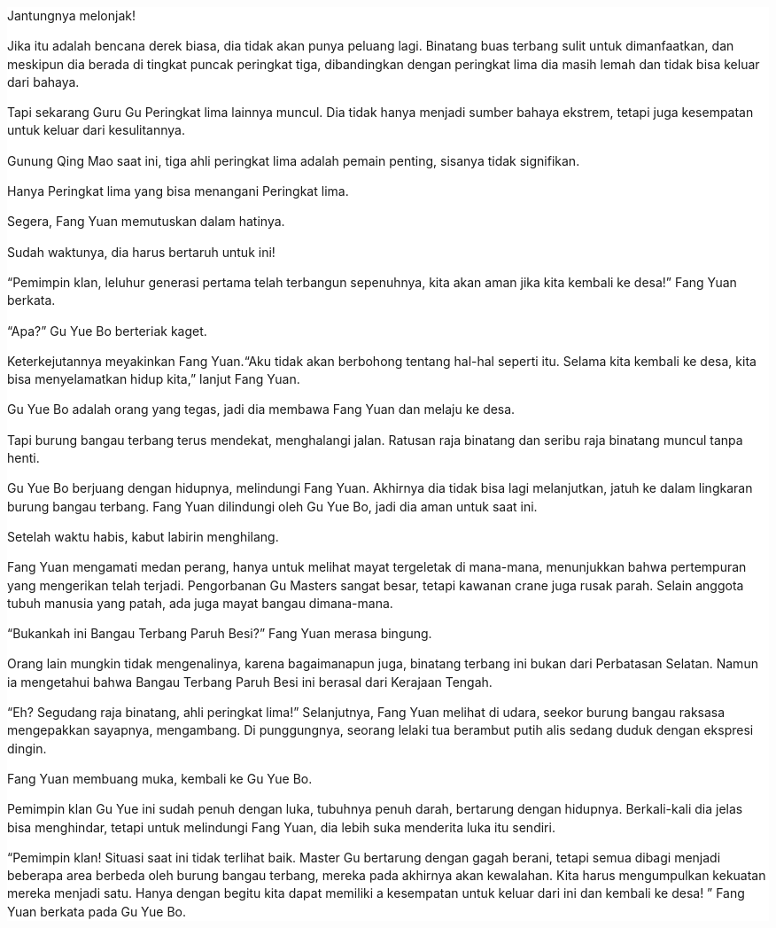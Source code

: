 Jantungnya melonjak!

Jika itu adalah bencana derek biasa, dia tidak akan punya peluang lagi. Binatang buas terbang sulit untuk dimanfaatkan, dan meskipun dia berada di tingkat puncak peringkat tiga, dibandingkan dengan peringkat lima dia masih lemah dan tidak bisa keluar dari bahaya.

Tapi sekarang Guru Gu Peringkat lima lainnya muncul. Dia tidak hanya menjadi sumber bahaya ekstrem, tetapi juga kesempatan untuk keluar dari kesulitannya.

Gunung Qing Mao saat ini, tiga ahli peringkat lima adalah pemain penting, sisanya tidak signifikan.

Hanya Peringkat lima yang bisa menangani Peringkat lima.

Segera, Fang Yuan memutuskan dalam hatinya.

Sudah waktunya, dia harus bertaruh untuk ini!

“Pemimpin klan, leluhur generasi pertama telah terbangun sepenuhnya, kita akan aman jika kita kembali ke desa!” Fang Yuan berkata.

“Apa?” Gu Yue Bo berteriak kaget.

Keterkejutannya meyakinkan Fang Yuan.“Aku tidak akan berbohong tentang hal-hal seperti itu. Selama kita kembali ke desa, kita bisa menyelamatkan hidup kita,” lanjut Fang Yuan.

Gu Yue Bo adalah orang yang tegas, jadi dia membawa Fang Yuan dan melaju ke desa.

Tapi burung bangau terbang terus mendekat, menghalangi jalan. Ratusan raja binatang dan seribu raja binatang muncul tanpa henti.

Gu Yue Bo berjuang dengan hidupnya, melindungi Fang Yuan. Akhirnya dia tidak bisa lagi melanjutkan, jatuh ke dalam lingkaran burung bangau terbang. Fang Yuan dilindungi oleh Gu Yue Bo, jadi dia aman untuk saat ini.

Setelah waktu habis, kabut labirin menghilang.

Fang Yuan mengamati medan perang, hanya untuk melihat mayat tergeletak di mana-mana, menunjukkan bahwa pertempuran yang mengerikan telah terjadi. Pengorbanan Gu Masters sangat besar, tetapi kawanan crane juga rusak parah. Selain anggota tubuh manusia yang patah, ada juga mayat bangau dimana-mana.



“Bukankah ini Bangau Terbang Paruh Besi?” Fang Yuan merasa bingung.

Orang lain mungkin tidak mengenalinya, karena bagaimanapun juga, binatang terbang ini bukan dari Perbatasan Selatan. Namun ia mengetahui bahwa Bangau Terbang Paruh Besi ini berasal dari Kerajaan Tengah.

“Eh? Segudang raja binatang, ahli peringkat lima!” Selanjutnya, Fang Yuan melihat di udara, seekor burung bangau raksasa mengepakkan sayapnya, mengambang. Di punggungnya, seorang lelaki tua berambut putih alis sedang duduk dengan ekspresi dingin.

Fang Yuan membuang muka, kembali ke Gu Yue Bo.

Pemimpin klan Gu Yue ini sudah penuh dengan luka, tubuhnya penuh darah, bertarung dengan hidupnya. Berkali-kali dia jelas bisa menghindar, tetapi untuk melindungi Fang Yuan, dia lebih suka menderita luka itu sendiri.

“Pemimpin klan! Situasi saat ini tidak terlihat baik. Master Gu bertarung dengan gagah berani, tetapi semua dibagi menjadi beberapa area berbeda oleh burung bangau terbang, mereka pada akhirnya akan kewalahan. Kita harus mengumpulkan kekuatan mereka menjadi satu. Hanya dengan begitu kita dapat memiliki a kesempatan untuk keluar dari ini dan kembali ke desa! ” Fang Yuan berkata pada Gu Yue Bo.
